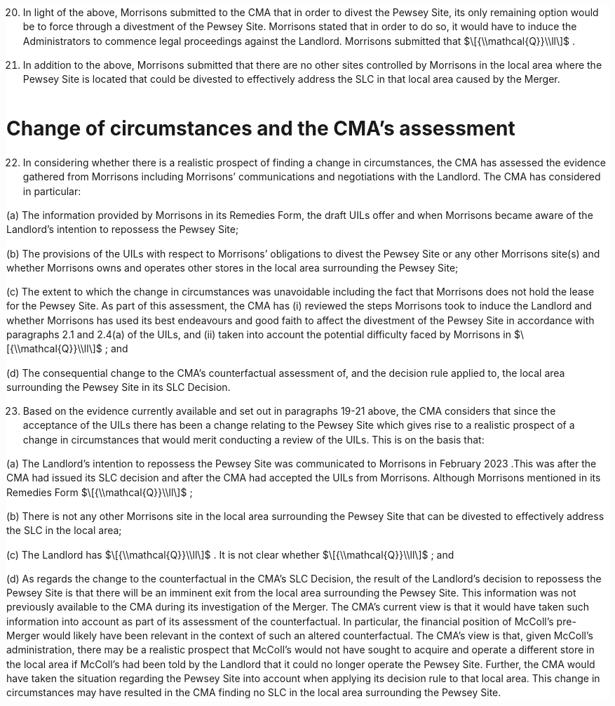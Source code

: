 20. In light of the above, Morrisons submitted to the CMA that in order to divest the Pewsey Site, its only remaining option would be to force through a divestment of the Pewsey Site. Morrisons stated that in order to do so, it would have to induce the Administrators to commence legal proceedings against the Landlord. Morrisons submitted that $\[{\\mathcal{Q}}\\ll\]$ .

21. In addition to the above, Morrisons submitted that there are no other sites controlled by Morrisons in the local area where the Pewsey Site is located that could be divested to effectively address the SLC in that local area caused by the Merger.


# Change of circumstances and the CMA’s assessment

22. In considering whether there is a realistic prospect of finding a change in circumstances, the CMA has assessed the evidence gathered from Morrisons including Morrisons’ communications and negotiations with the Landlord. The CMA has considered in particular:

(a) The information provided by Morrisons in its Remedies Form, the draft UILs offer and when Morrisons became aware of the Landlord’s intention to repossess the Pewsey Site;

(b) The provisions of the UILs with respect to Morrisons’ obligations to divest the Pewsey Site or any other Morrisons site(s) and whether Morrisons owns and operates other stores in the local area surrounding the Pewsey Site;

(c) The extent to which the change in circumstances was unavoidable including the fact that Morrisons does not hold the lease for the Pewsey Site. As part of this assessment, the CMA has (i) reviewed the steps Morrisons took to induce the Landlord and whether Morrisons has used its best endeavours and good faith to affect the divestment of the Pewsey Site in accordance with paragraphs 2.1 and 2.4(a) of the UILs, and (ii) taken into account the potential difficulty faced by Morrisons in $\[{\\mathcal{Q}}\\ll\]$ ; and

(d) The consequential change to the CMA’s counterfactual assessment of, and the decision rule applied to, the local area surrounding the Pewsey Site in its SLC Decision.

23. Based on the evidence currently available and set out in paragraphs 19-21 above, the CMA considers that since the acceptance of the UILs there has been a change relating to the Pewsey Site which gives rise to a realistic prospect of a change in circumstances that would merit conducting a review of the UILs. This is on the basis that:

(a) The Landlord’s intention to repossess the Pewsey Site was communicated to Morrisons in February 2023 .This was after the CMA had issued its SLC decision and after the CMA had accepted the UILs from Morrisons. Although Morrisons mentioned in its Remedies Form $\[{\\mathcal{Q}}\\ll\]$ ;

(b) There is not any other Morrisons site in the local area surrounding the Pewsey Site that can be divested to effectively address the SLC in the local area;

(c) The Landlord has $\[{\\mathcal{Q}}\\ll\]$ . It is not clear whether $\[{\\mathcal{Q}}\\ll\]$ ; and

(d) As regards the change to the counterfactual in the CMA’s SLC Decision, the result of the Landlord’s decision to repossess the Pewsey Site is that there will be an imminent exit from the local area surrounding the Pewsey Site. This information was not previously available to the CMA during its investigation of the Merger. The CMA’s current view is that it would have taken such information into account as part of its assessment of the counterfactual. In particular, the financial position of McColl’s pre-Merger would likely have been relevant in the context of such an altered counterfactual. The CMA’s view is that, given McColl’s administration, there may be a realistic prospect that McColl’s would not have sought to acquire and operate a different store in the local area if McColl’s had been told by the Landlord that it could no longer operate the Pewsey Site. Further, the CMA would have taken the situation regarding the Pewsey Site into account when applying its decision rule to that local area. This change in circumstances may have resulted in the CMA finding no SLC in the local area surrounding the Pewsey Site.
